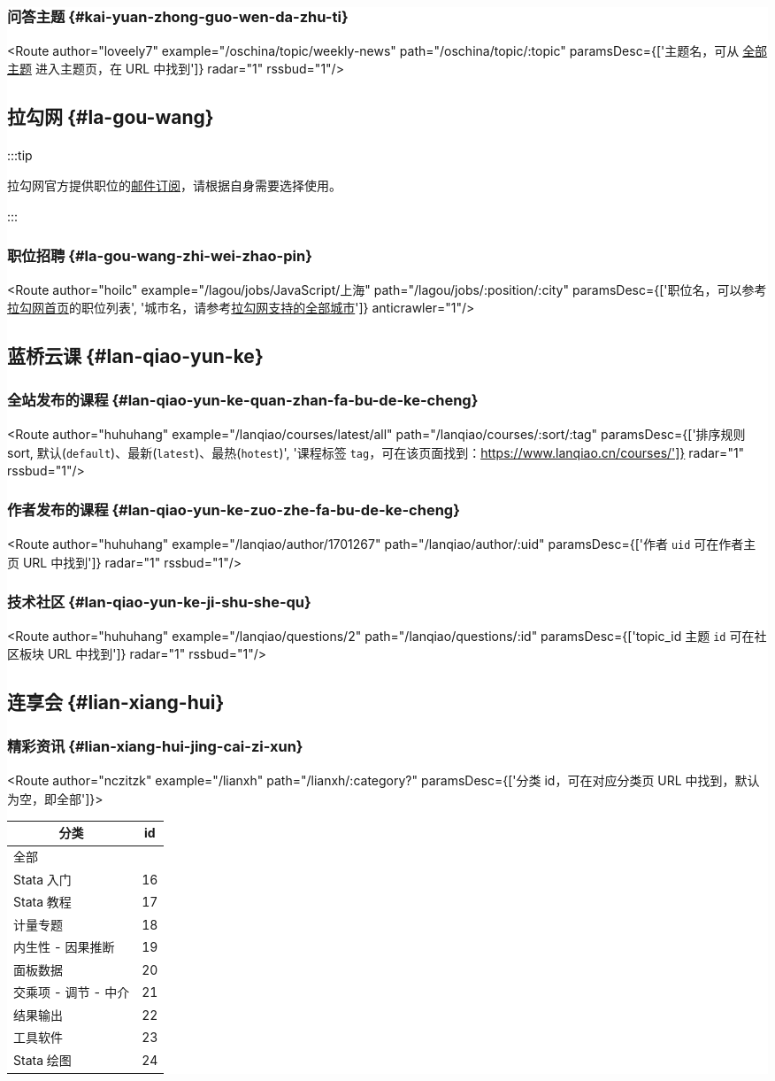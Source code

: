 ### 问答主题 {#kai-yuan-zhong-guo-wen-da-zhu-ti}

<Route author="loveely7" example="/oschina/topic/weekly-news" path="/oschina/topic/:topic" paramsDesc={['主题名，可从 [全部主题](https://www.oschina.net/question/topics) 进入主题页，在 URL 中找到']} radar="1" rssbud="1"/>

## 拉勾网 {#la-gou-wang}

:::tip

拉勾网官方提供职位的[邮件订阅](https://www.lagou.com/s/subscribe.html)，请根据自身需要选择使用。

:::

### 职位招聘 {#la-gou-wang-zhi-wei-zhao-pin}

<Route author="hoilc" example="/lagou/jobs/JavaScript/上海" path="/lagou/jobs/:position/:city" paramsDesc={['职位名，可以参考[拉勾网首页](https://www.lagou.com)的职位列表', '城市名，请参考[拉勾网支持的全部城市](https://www.lagou.com/jobs/allCity.html)']} anticrawler="1"/>

## 蓝桥云课 {#lan-qiao-yun-ke}

### 全站发布的课程 {#lan-qiao-yun-ke-quan-zhan-fa-bu-de-ke-cheng}

<Route author="huhuhang" example="/lanqiao/courses/latest/all" path="/lanqiao/courses/:sort/:tag"  paramsDesc={['排序规则 sort, 默认(`default`)、最新(`latest`)、最热(`hotest`)', '课程标签 `tag`，可在该页面找到：https://www.lanqiao.cn/courses/']} radar="1" rssbud="1"/>

### 作者发布的课程 {#lan-qiao-yun-ke-zuo-zhe-fa-bu-de-ke-cheng}

<Route author="huhuhang" example="/lanqiao/author/1701267" path="/lanqiao/author/:uid"  paramsDesc={['作者 `uid` 可在作者主页 URL 中找到']} radar="1" rssbud="1"/>

### 技术社区 {#lan-qiao-yun-ke-ji-shu-she-qu}

<Route author="huhuhang" example="/lanqiao/questions/2" path="/lanqiao/questions/:id" paramsDesc={['topic_id 主题 `id` 可在社区板块 URL 中找到']} radar="1" rssbud="1"/>

## 连享会 {#lian-xiang-hui}

### 精彩资讯 {#lian-xiang-hui-jing-cai-zi-xun}

<Route author="nczitzk" example="/lianxh" path="/lianxh/:category?" paramsDesc={['分类 id，可在对应分类页 URL 中找到，默认为空，即全部']}>

| 分类                 | id  |
| -------------------- | --- |
| 全部                 |     |
| Stata 入门           | 16  |
| Stata 教程           | 17  |
| 计量专题             | 18  |
| 内生性 - 因果推断    | 19  |
| 面板数据             | 20  |
| 交乘项 - 调节 - 中介 | 21  |
| 结果输出             | 22  |
| 工具软件             | 23  |
| Stata 绘图           | 24  |

[osc_all]: https://www.oschina.net/news "开源中国 - 全部资讯"
[osc_gen]: https://www.oschina.net/news/industry "开源中国 - 综合资讯"
[osc_proj]: https://www.oschina.net/news/project "开源中国 - 软件更新资讯"
[osc_ind]: https://www.oschina.net/news/industry-news "开源中国 - 行业资讯"
[osc_pl]: https://www.oschina.net/news/programming "开源中国 - 编程语言资讯"